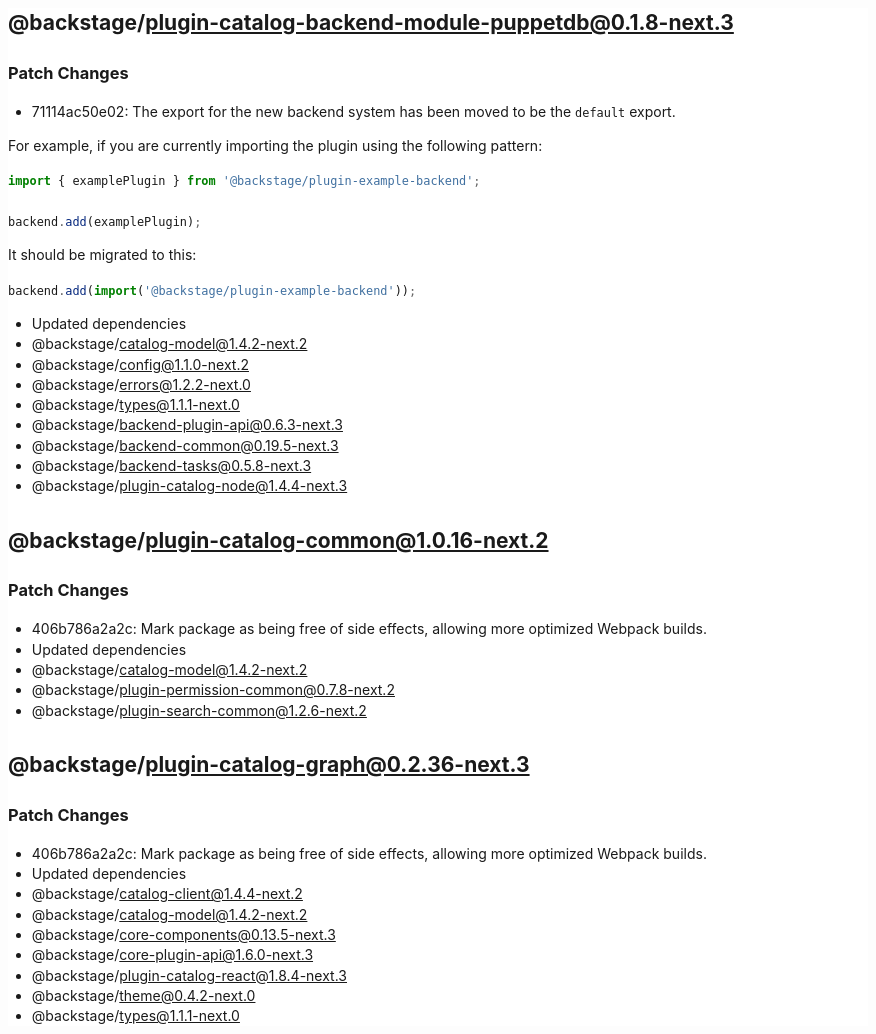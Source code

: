 ## @backstage/plugin-catalog-backend-module-puppetdb@0.1.8-next.3

### Patch Changes

- 71114ac50e02: The export for the new backend system has been moved to be the `default` export.

 For example, if you are currently importing the plugin using the following pattern:

 ```ts
 import { examplePlugin } from '@backstage/plugin-example-backend';

 backend.add(examplePlugin);
 ```

 It should be migrated to this:

 ```ts
 backend.add(import('@backstage/plugin-example-backend'));
 ```

- Updated dependencies
 - @backstage/catalog-model@1.4.2-next.2
 - @backstage/config@1.1.0-next.2
 - @backstage/errors@1.2.2-next.0
 - @backstage/types@1.1.1-next.0
 - @backstage/backend-plugin-api@0.6.3-next.3
 - @backstage/backend-common@0.19.5-next.3
 - @backstage/backend-tasks@0.5.8-next.3
 - @backstage/plugin-catalog-node@1.4.4-next.3

## @backstage/plugin-catalog-common@1.0.16-next.2

### Patch Changes

- 406b786a2a2c: Mark package as being free of side effects, allowing more optimized Webpack builds.
- Updated dependencies
 - @backstage/catalog-model@1.4.2-next.2
 - @backstage/plugin-permission-common@0.7.8-next.2
 - @backstage/plugin-search-common@1.2.6-next.2

## @backstage/plugin-catalog-graph@0.2.36-next.3

### Patch Changes

- 406b786a2a2c: Mark package as being free of side effects, allowing more optimized Webpack builds.
- Updated dependencies
 - @backstage/catalog-client@1.4.4-next.2
 - @backstage/catalog-model@1.4.2-next.2
 - @backstage/core-components@0.13.5-next.3
 - @backstage/core-plugin-api@1.6.0-next.3
 - @backstage/plugin-catalog-react@1.8.4-next.3
 - @backstage/theme@0.4.2-next.0
 - @backstage/types@1.1.1-next.0
